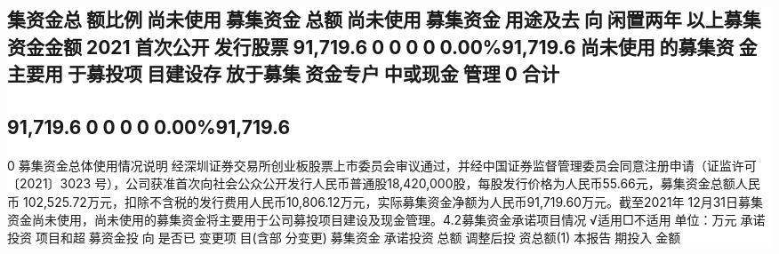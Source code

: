 集资金总
额比例
尚未使用
募集资金
总额
尚未使用
募集资金
用途及去
向
闲置两年
以上募集
资金金额
2021
首次公开
发行股票
91,719.6
0
0
0
0
0.00%91,719.6
尚未使用
的募集资
金主要用
于募投项
目建设存
放于募集
资金专户
中或现金
管理
0
合计
--
91,719.6
0
0
0
0
0.00%91,719.6
--
0
募集资金总体使用情况说明
经深圳证券交易所创业板股票上市委员会审议通过，并经中国证券监督管理委员会同意注册申请（证监许可〔2021〕3023
号），公司获准首次向社会公众公开发行人民币普通股18,420,000股，每股发行价格为人民币55.66元，募集资金总额人民币
102,525.72万元，扣除不含税的发行费用人民币10,806.12万元，实际募集资金净额为人民币91,719.60万元。截至2021年
12月31日募集资金尚未使用，尚未使用的募集资金将主要用于公司募投项目建设及现金管理。4.2募集资金承诺项目情况
√适用□不适用
单位：万元
承诺投资
项目和超
募资金投
向
是否已
变更项
目(含部
分变更)
募集资金
承诺投资
总额
调整后投
资总额(1)
本报告
期投入
金额